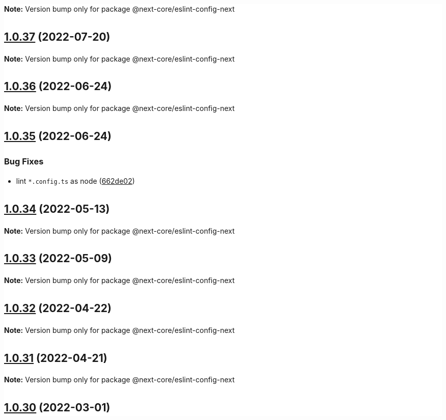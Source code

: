**Note:** Version bump only for package @next-core/eslint-config-next

## [1.0.37](https://github.com/easyops-cn/next-core/compare/@next-core/eslint-config-next@1.0.36...@next-core/eslint-config-next@1.0.37) (2022-07-20)

**Note:** Version bump only for package @next-core/eslint-config-next

## [1.0.36](https://github.com/easyops-cn/next-core/compare/@next-core/eslint-config-next@1.0.35...@next-core/eslint-config-next@1.0.36) (2022-06-24)

**Note:** Version bump only for package @next-core/eslint-config-next

## [1.0.35](https://github.com/easyops-cn/next-core/compare/@next-core/eslint-config-next@1.0.34...@next-core/eslint-config-next@1.0.35) (2022-06-24)

### Bug Fixes

- lint `*.config.ts` as node ([662de02](https://github.com/easyops-cn/next-core/commit/662de0254c8d75e3e5591d4a957d66b44a8a077a))

## [1.0.34](https://github.com/easyops-cn/next-core/compare/@next-core/eslint-config-next@1.0.33...@next-core/eslint-config-next@1.0.34) (2022-05-13)

**Note:** Version bump only for package @next-core/eslint-config-next

## [1.0.33](https://github.com/easyops-cn/next-core/compare/@next-core/eslint-config-next@1.0.32...@next-core/eslint-config-next@1.0.33) (2022-05-09)

**Note:** Version bump only for package @next-core/eslint-config-next

## [1.0.32](https://github.com/easyops-cn/next-core/compare/@next-core/eslint-config-next@1.0.31...@next-core/eslint-config-next@1.0.32) (2022-04-22)

**Note:** Version bump only for package @next-core/eslint-config-next

## [1.0.31](https://github.com/easyops-cn/next-core/compare/@next-core/eslint-config-next@1.0.30...@next-core/eslint-config-next@1.0.31) (2022-04-21)

**Note:** Version bump only for package @next-core/eslint-config-next

## [1.0.30](https://github.com/easyops-cn/next-core/compare/@next-core/eslint-config-next@1.0.29...@next-core/eslint-config-next@1.0.30) (2022-03-01)
